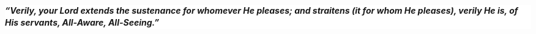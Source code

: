 ***“Verily, your Lord extends the sustenance for whomever He pleases;
and straitens (it for whom He pleases), verily He is, of His servants,
All-Aware, All-Seeing.”***

[^1]: Surah Luqman

[^2]: The current Surah, verse 23

[^3]: Usul-i-Kafi and Tafsir-us-Safi

[^4]: Cited in Majma‘-ul-Bayan, and Tafsir-us-Safi

[^5]: Tafsir-i-Majma‘-ul-Bayan

[^6]: Tafsir-i-Nūr-uth-Thaqalayn, Usul-i-Kafi, Kanz-ul-‘Ummal,
Tafsir-us-Safi

[^7]: Surah Maryam, No. 19, verse 32

[^8]: Ibid, verse 14

[^9]: Mizan-ul-Hikmah, vol. 10

[^10]: Bihar, vol. 74, p. 85

[^11]: Kanz-ul-‘Ummal, vol. 16, p. 467

[^12]: Kanz-ul-‘Ummal, vol. 16, P. 467

[^13]: Kanz-ul-‘Ummal, vol. 16, p. 467

[^14]: Bihar, vol. 74, p. 49

[^15]: Kanz-ul-‘Ummal, vol. 16, p. 466

[^16]: Bihar, vol. 75, p.302

[^17]: Tafsir-i-Nūr-uth-Thaqalayn

[^18]: ’Ihtij aj-i-Tabarsi, vol. 2, p.33, Tafsir-i-Nūr-uth-Thaqalayn

[^19]: Kafi, vol. 1, p. 294

[^20]: Tafsir-i-Furqan

[^21]: Tafsir-i-Atyab-ul-Bayan, and Furqan.

[^22]: Tafsir-i-Lahiji

[^23]: Tafsir-i-Nūr-uth- Thaqalayn

[^24]: Tafsir-i-Nūr-uth-Thaqalayn


